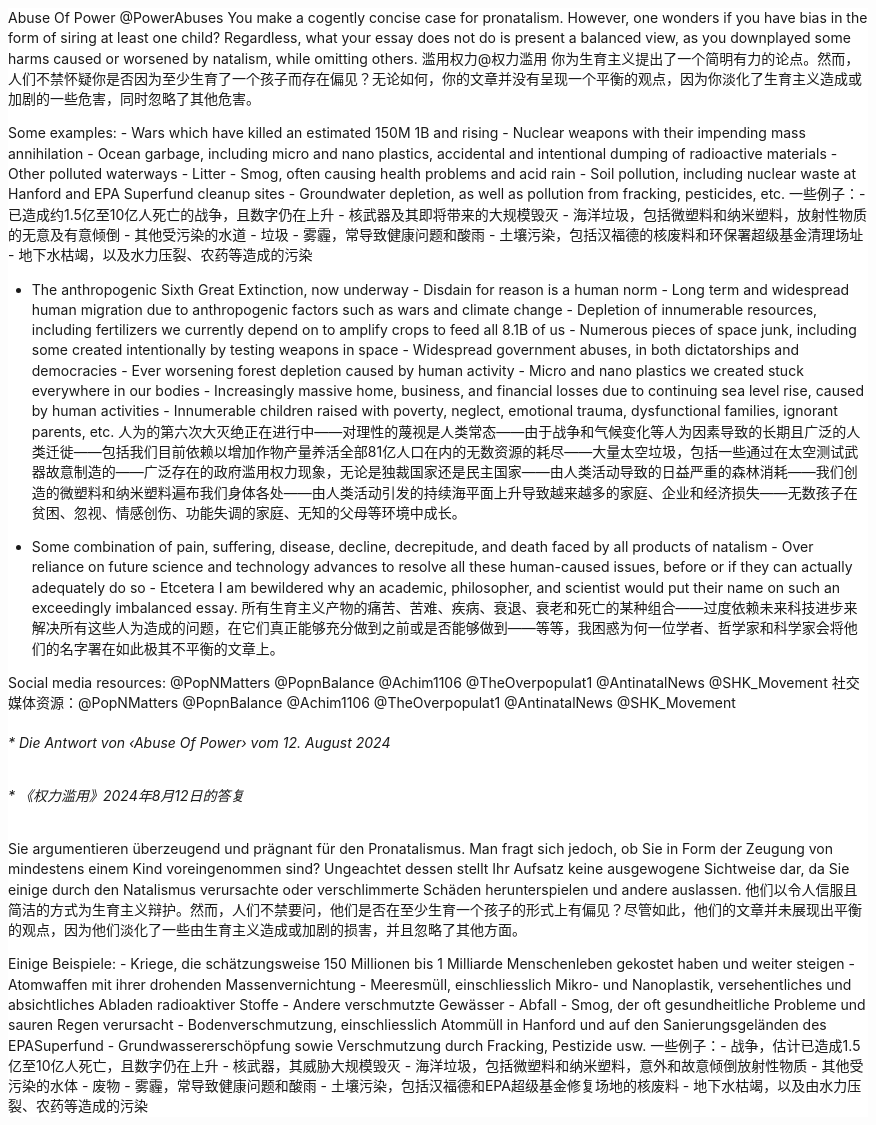 Abuse Of Power @PowerAbuses You make a cogently concise case for pronatalism. However, one wonders if you have bias in the form of siring at least one child? Regardless, what your essay does not do is present a balanced view, as you downplayed some harms caused or worsened by natalism, while omitting others.
滥用权力@权力滥用 你为生育主义提出了一个简明有力的论点。然而，人们不禁怀疑你是否因为至少生育了一个孩子而存在偏见？无论如何，你的文章并没有呈现一个平衡的观点，因为你淡化了生育主义造成或加剧的一些危害，同时忽略了其他危害。 

Some examples: - Wars which have killed an estimated 150M 1B and rising - Nuclear weapons with their impending mass annihilation - Ocean garbage, including micro and nano plastics, accidental and intentional dumping of radioactive materials - Other polluted waterways - Litter - Smog, often causing health problems and acid rain - Soil pollution, including nuclear waste at Hanford and EPA Superfund cleanup sites - Groundwater depletion, as well as pollution from fracking, pesticides, etc.
一些例子：- 已造成约1.5亿至10亿人死亡的战争，且数字仍在上升 - 核武器及其即将带来的大规模毁灭 - 海洋垃圾，包括微塑料和纳米塑料，放射性物质的无意及有意倾倒 - 其他受污染的水道 - 垃圾 - 雾霾，常导致健康问题和酸雨 - 土壤污染，包括汉福德的核废料和环保署超级基金清理场址 - 地下水枯竭，以及水力压裂、农药等造成的污染

- The anthropogenic Sixth Great Extinction, now underway - Disdain for reason is a human norm - Long term and widespread human migration due to anthropogenic factors such as wars and climate change - Depletion of innumerable resources, including fertilizers we currently depend on to amplify crops to feed all 8.1B of us - Numerous pieces of space junk, including some created intentionally by testing weapons in space - Widespread government abuses, in both dictatorships and democracies - Ever worsening forest depletion caused by human activity - Micro and nano plastics we created stuck everywhere in our bodies - Increasingly massive home, business, and financial losses due to continuing sea level rise, caused by human activities - Innumerable children raised with poverty, neglect, emotional trauma, dysfunctional families, ignorant parents, etc.
人为的第六次大灭绝正在进行中——对理性的蔑视是人类常态——由于战争和气候变化等人为因素导致的长期且广泛的人类迁徙——包括我们目前依赖以增加作物产量养活全部81亿人口在内的无数资源的耗尽——大量太空垃圾，包括一些通过在太空测试武器故意制造的——广泛存在的政府滥用权力现象，无论是独裁国家还是民主国家——由人类活动导致的日益严重的森林消耗——我们创造的微塑料和纳米塑料遍布我们身体各处——由人类活动引发的持续海平面上升导致越来越多的家庭、企业和经济损失——无数孩子在贫困、忽视、情感创伤、功能失调的家庭、无知的父母等环境中成长。

- Some combination of pain, suffering, disease, decline, decrepitude, and death faced by all products of natalism - Over reliance on future science and technology advances to resolve all these human-caused issues, before or if they can actually adequately do so - Etcetera I am bewildered why an academic, philosopher, and scientist would put their name on such an exceedingly imbalanced essay.
所有生育主义产物的痛苦、苦难、疾病、衰退、衰老和死亡的某种组合——过度依赖未来科技进步来解决所有这些人为造成的问题，在它们真正能够充分做到之前或是否能够做到——等等，我困惑为何一位学者、哲学家和科学家会将他们的名字署在如此极其不平衡的文章上。

Social media resources: @PopNMatters @PopnBalance @Achim1106 @TheOverpopulat1 @AntinatalNews @SHK_Movement
社交媒体资源：@PopNMatters @PopnBalance @Achim1106 @TheOverpopulat1 @AntinatalNews @SHK_Movement

###### * Die Antwort von ‹Abuse Of Power› vom 12. August 2024
###### * 《权力滥用》2024年8月12日的答复

Sie argumentieren überzeugend und prägnant für den Pronatalismus. Man fragt sich jedoch, ob Sie in Form der Zeugung von mindestens einem Kind voreingenommen sind? Ungeachtet dessen stellt Ihr Aufsatz keine ausgewogene Sichtweise dar, da Sie einige durch den Natalismus verursachte oder verschlimmerte Schäden herunterspielen und andere auslassen.
他们以令人信服且简洁的方式为生育主义辩护。然而，人们不禁要问，他们是否在至少生育一个孩子的形式上有偏见？尽管如此，他们的文章并未展现出平衡的观点，因为他们淡化了一些由生育主义造成或加剧的损害，并且忽略了其他方面。

Einige Beispiele: - Kriege, die schätzungsweise 150 Millionen bis 1 Milliarde Menschenleben gekostet haben und weiter steigen - Atomwaffen mit ihrer drohenden Massenvernichtung - Meeresmüll, einschliesslich Mikro- und Nanoplastik, versehentliches und absichtliches Abladen radioaktiver Stoffe - Andere verschmutzte Gewässer - Abfall - Smog, der oft gesundheitliche Probleme und sauren Regen verursacht - Bodenverschmutzung, einschliesslich Atommüll in Hanford und auf den Sanierungsgeländen des EPASuperfund - Grundwassererschöpfung sowie Verschmutzung durch Fracking, Pestizide usw.
一些例子：- 战争，估计已造成1.5亿至10亿人死亡，且数字仍在上升 - 核武器，其威胁大规模毁灭 - 海洋垃圾，包括微塑料和纳米塑料，意外和故意倾倒放射性物质 - 其他受污染的水体 - 废物 - 雾霾，常导致健康问题和酸雨 - 土壤污染，包括汉福德和EPA超级基金修复场地的核废料 - 地下水枯竭，以及由水力压裂、农药等造成的污染
